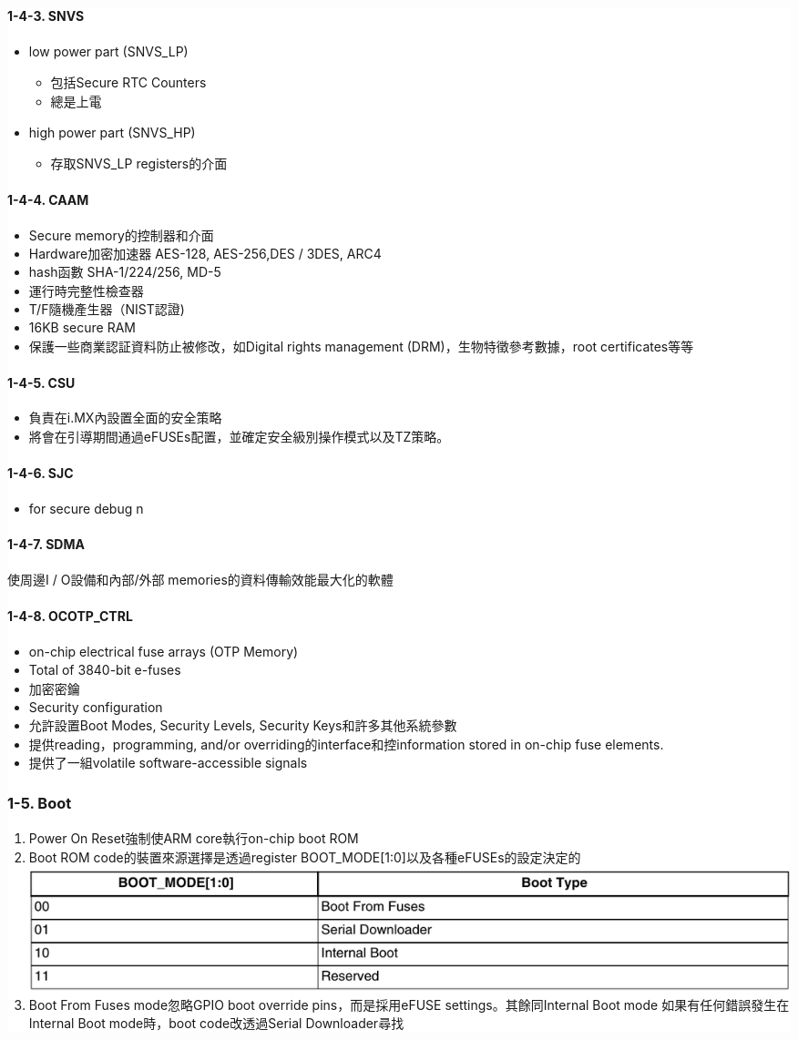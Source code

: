#### 1-4-3. SNVS

- low power part (SNVS_LP)
  - 包括Secure RTC Counters
  - 總是上電

- high power part (SNVS_HP)
  - 存取SNVS_LP registers的介面

#### 1-4-4. CAAM

- Secure memory的控制器和介面
- Hardware加密加速器 AES-128, AES-256,DES / 3DES, ARC4
- hash函數 SHA-1/224/256, MD-5
- 運行時完整性檢查器
- T/F隨機產生器（NIST認證)
- 16KB secure RAM
- 保護一些商業認証資料防止被修改，如Digital rights management (DRM)，生物特徵參考數據，root certificates等等

#### 1-4-5. CSU

- 負責在i.MX內設置全面的安全策略
- 將會在引導期間通過eFUSEs配置，並確定安全級別操作模式以及TZ策略。

#### 1-4-6. SJC

- for secure debug
n

#### 1-4-7. SDMA

使周邊I / O設備和內部/外部 memories的資料傳輸效能最大化的軟體

#### 1-4-8. OCOTP_CTRL

- on-chip electrical fuse arrays  (OTP Memory)
- Total of 3840-bit e-fuses
- 加密密鑰
- Security configuration
- 允許設置Boot Modes, Security Levels, Security Keys和許多其他系統參數
- 提供reading，programming, and/or overriding的interface和控information stored in on-chip fuse elements.
- 提供了一組volatile software-accessible signals

### 1-5. Boot

1. Power On Reset強制使ARM core執行on-chip boot ROM
2. Boot ROM code的裝置來源選擇是透過register BOOT_MODE[1:0]以及各種eFUSEs的設定決定的
![Alt text](images/1514887746539.png)
3. Boot From Fuses mode忽略GPIO boot override pins，而是採用eFUSE settings。其餘同Internal Boot mode
 如果有任何錯誤發生在Internal Boot mode時，boot code改透過Serial Downloader尋找
